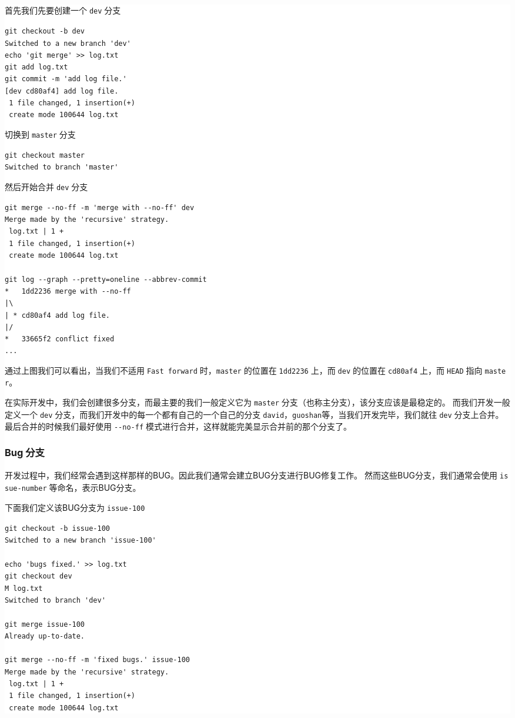 首先我们先要创建一个 `dev` 分支

```
git checkout -b dev
Switched to a new branch 'dev'
echo 'git merge' >> log.txt
git add log.txt
git commit -m 'add log file.'
[dev cd80af4] add log file.
 1 file changed, 1 insertion(+)
 create mode 100644 log.txt
```

切换到 `master` 分支

```
git checkout master
Switched to branch 'master'
```

然后开始合并 `dev` 分支

```
git merge --no-ff -m 'merge with --no-ff' dev
Merge made by the 'recursive' strategy.
 log.txt | 1 +
 1 file changed, 1 insertion(+)
 create mode 100644 log.txt

git log --graph --pretty=oneline --abbrev-commit
*   1dd2236 merge with --no-ff
|\
| * cd80af4 add log file.
|/
*   33665f2 conflict fixed
...
```

通过上图我们可以看出，当我们不适用 `Fast forward` 时，`master` 的位置在 `1dd2236` 上，而 `dev` 的位置在 `cd80af4` 上，而 `HEAD` 指向 `master`。

在实际开发中，我们会创建很多分支，而最主要的我们一般定义它为 `master` 分支（也称主分支），该分支应该是最稳定的。
而我们开发一般定义一个 `dev` 分支，而我们开发中的每一个都有自己的一个自己的分支 `david`，`guoshan`等，当我们开发完毕，我们就往 `dev` 分支上合并。
最后合并的时候我们最好使用 `--no-ff` 模式进行合并，这样就能完美显示合并前的那个分支了。

### Bug 分支

开发过程中，我们经常会遇到这样那样的BUG。因此我们通常会建立BUG分支进行BUG修复工作。
然而这些BUG分支，我们通常会使用 `issue-number` 等命名，表示BUG分支。

下面我们定义该BUG分支为 `issue-100`

```
git checkout -b issue-100
Switched to a new branch 'issue-100'

echo 'bugs fixed.' >> log.txt
git checkout dev
M log.txt
Switched to branch 'dev'

git merge issue-100
Already up-to-date.

git merge --no-ff -m 'fixed bugs.' issue-100
Merge made by the 'recursive' strategy.
 log.txt | 1 +
 1 file changed, 1 insertion(+)
 create mode 100644 log.txt
```